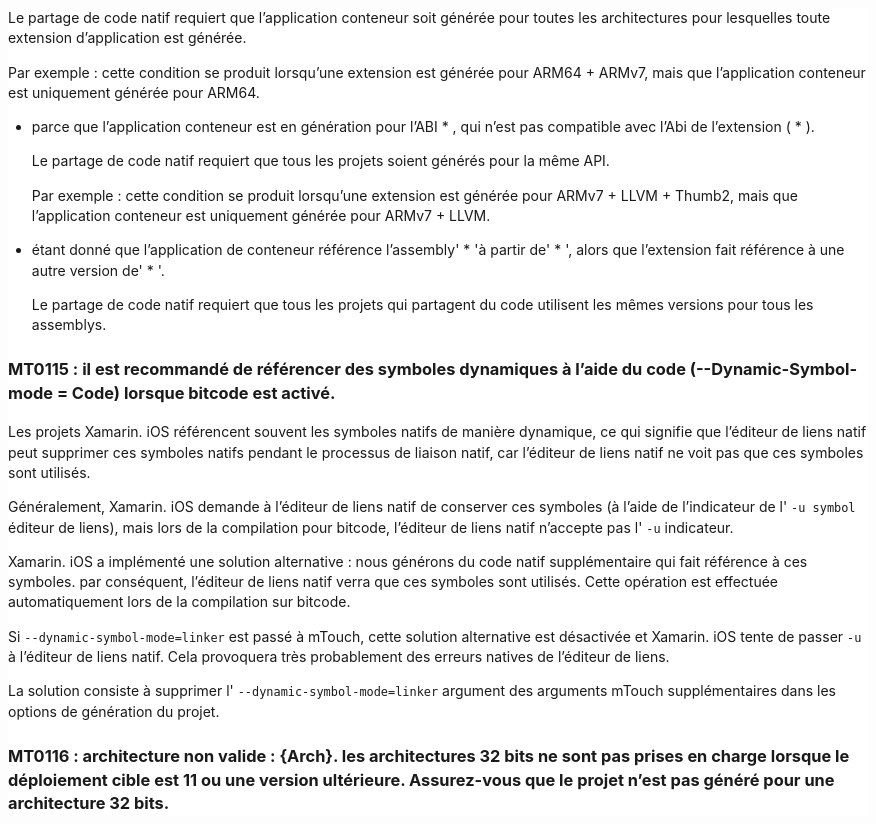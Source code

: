  Le partage de code natif requiert que l’application conteneur soit générée pour toutes les architectures pour lesquelles toute extension d’application est générée.

  Par exemple : cette condition se produit lorsqu’une extension est générée pour ARM64 + ARMv7, mais que l’application conteneur est uniquement générée pour ARM64.

- parce que l’application conteneur est en génération pour l’ABI \* , qui n’est pas compatible avec l’Abi de l’extension ( \* ).

  Le partage de code natif requiert que tous les projets soient générés pour la même API.

  Par exemple : cette condition se produit lorsqu’une extension est générée pour ARMv7 + LLVM + Thumb2, mais que l’application conteneur est uniquement générée pour ARMv7 + LLVM.

- étant donné que l’application de conteneur référence l’assembly' \* 'à partir de' \* ', alors que l’extension fait référence à une autre version de' * '.

  Le partage de code natif requiert que tous les projets qui partagent du code utilisent les mêmes versions pour tous les assemblys.



<a name="MT0115"></a>

### <a name="mt0115-it-is-recommended-to-reference-dynamic-symbols-using-code---dynamic-symbol-modecode-when-bitcode-is-enabled"></a>MT0115 : il est recommandé de référencer des symboles dynamiques à l’aide du code (--Dynamic-Symbol-mode = Code) lorsque bitcode est activé.

Les projets Xamarin. iOS référencent souvent les symboles natifs de manière dynamique, ce qui signifie que l’éditeur de liens natif peut supprimer ces symboles natifs pendant le processus de liaison natif, car l’éditeur de liens natif ne voit pas que ces symboles sont utilisés.

Généralement, Xamarin. iOS demande à l’éditeur de liens natif de conserver ces symboles (à l’aide de l’indicateur de l' `-u symbol` éditeur de liens), mais lors de la compilation pour bitcode, l’éditeur de liens natif n’accepte pas l' `-u` indicateur.

Xamarin. iOS a implémenté une solution alternative : nous générons du code natif supplémentaire qui fait référence à ces symboles. par conséquent, l’éditeur de liens natif verra que ces symboles sont utilisés. Cette opération est effectuée automatiquement lors de la compilation sur bitcode.

Si `--dynamic-symbol-mode=linker` est passé à mTouch, cette solution alternative est désactivée et Xamarin. iOS tente de passer `-u` à l’éditeur de liens natif. Cela provoquera très probablement des erreurs natives de l’éditeur de liens.

La solution consiste à supprimer l' `--dynamic-symbol-mode=linker` argument des arguments mTouch supplémentaires dans les options de génération du projet.



<a name="MT0116"></a>

### <a name="mt0116-invalid-architecture-arch-32-bit-architectures-are-not-supported-when-deployment-target-is-11-or-later-make-sure-the-project-does-not-build-for-a-32-bit-architecture"></a>MT0116 : architecture non valide : {Arch}. les architectures 32 bits ne sont pas prises en charge lorsque le déploiement cible est 11 ou une version ultérieure. Assurez-vous que le projet n’est pas généré pour une architecture 32 bits.
